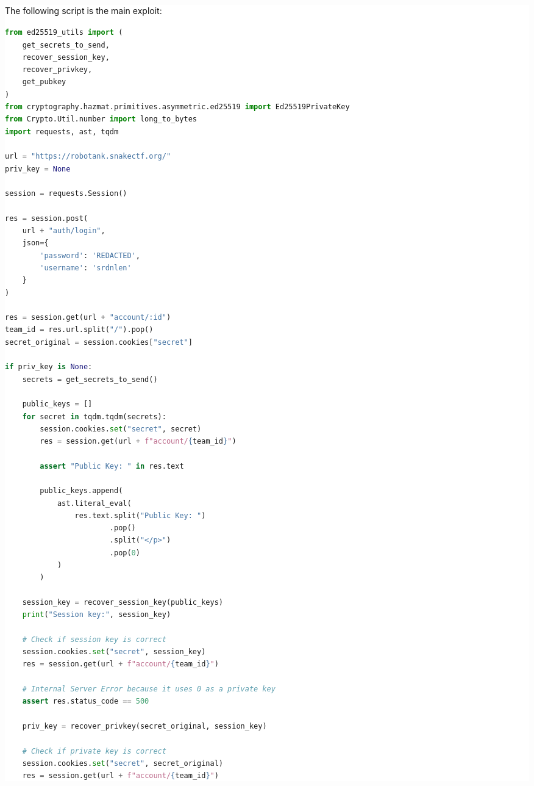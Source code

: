 The following script is the main exploit:

```python
from ed25519_utils import (
	get_secrets_to_send, 
	recover_session_key, 
	recover_privkey, 
	get_pubkey
)
from cryptography.hazmat.primitives.asymmetric.ed25519 import Ed25519PrivateKey
from Crypto.Util.number import long_to_bytes
import requests, ast, tqdm

url = "https://robotank.snakectf.org/"
priv_key = None

session = requests.Session()

res = session.post(
	url + "auth/login", 
	json={
	    'password': 'REDACTED',
	    'username': 'srdnlen'
	}
)

res = session.get(url + "account/:id")
team_id = res.url.split("/").pop()
secret_original = session.cookies["secret"]

if priv_key is None:
    secrets = get_secrets_to_send()

    public_keys = []
    for secret in tqdm.tqdm(secrets):
        session.cookies.set("secret", secret)
        res = session.get(url + f"account/{team_id}")
        
        assert "Public Key: " in res.text
        
        public_keys.append(
	        ast.literal_eval(
		        res.text.split("Public Key: ")
					    .pop()
				        .split("</p>")
				        .pop(0)
			)
		)

    session_key = recover_session_key(public_keys)
    print("Session key:", session_key)

    # Check if session key is correct
    session.cookies.set("secret", session_key)
    res = session.get(url + f"account/{team_id}")
    
    # Internal Server Error because it uses 0 as a private key
    assert res.status_code == 500

    priv_key = recover_privkey(secret_original, session_key)

    # Check if private key is correct
    session.cookies.set("secret", secret_original)
    res = session.get(url + f"account/{team_id}")
```